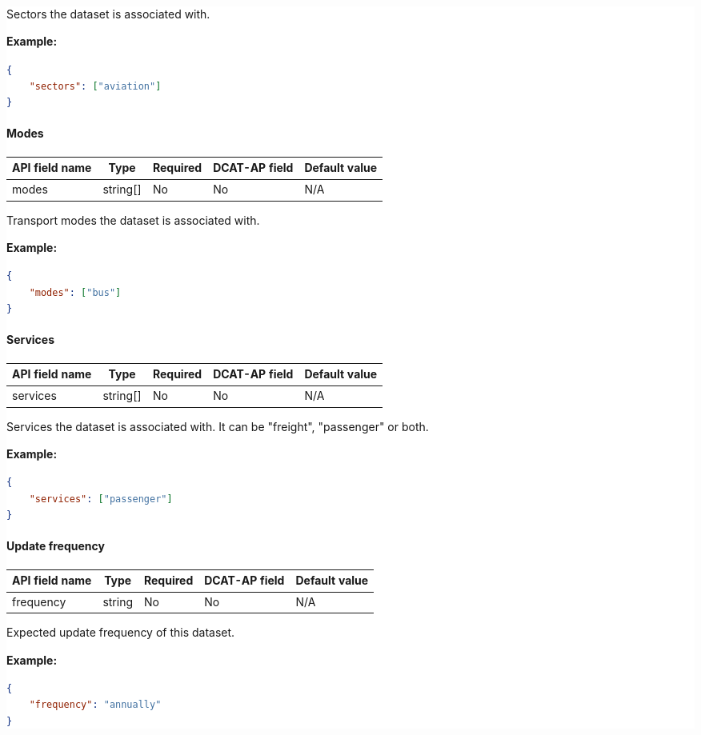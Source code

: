 Sectors the dataset is associated with.

**Example:**

```json
{
    "sectors": ["aviation"]
}
```

#### Modes

| API field name | Type | Required | DCAT-AP field | Default value |
| -- | -- | -- | -- | -- |
| modes | string[] | No | No | N/A |

Transport modes the dataset is associated with.

**Example:**

```json
{
    "modes": ["bus"]
}
```

#### Services

| API field name | Type | Required | DCAT-AP field | Default value |
| -- | -- | -- | -- | -- |
| services | string[] | No | No | N/A |

Services the dataset is associated with. It can be "freight", "passenger" or both.

**Example:**

```json
{
    "services": ["passenger"]
}
```

#### Update frequency

| API field name | Type | Required | DCAT-AP field | Default value |
| -- | -- | -- | -- | -- |
| frequency | string | No | No | N/A |

Expected update frequency of this dataset.

**Example:**

```json
{
    "frequency": "annually"
}
```
